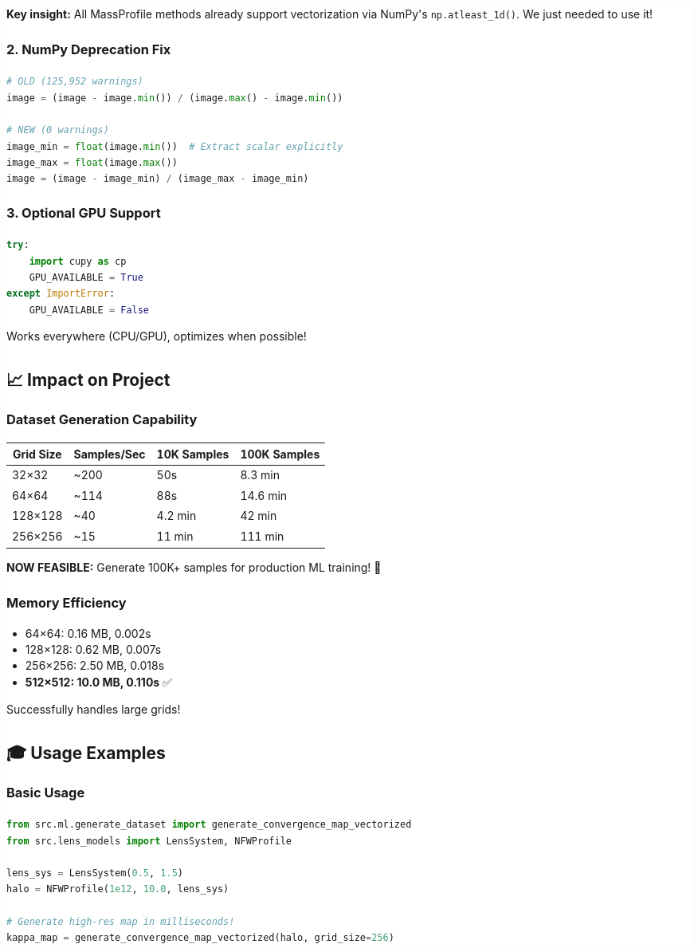 **Key insight:** All MassProfile methods already support vectorization via NumPy's `np.atleast_1d()`. We just needed to use it!

### 2. NumPy Deprecation Fix
```python
# OLD (125,952 warnings)
image = (image - image.min()) / (image.max() - image.min())

# NEW (0 warnings)
image_min = float(image.min())  # Extract scalar explicitly
image_max = float(image.max())
image = (image - image_min) / (image_max - image_min)
```

### 3. Optional GPU Support
```python
try:
    import cupy as cp
    GPU_AVAILABLE = True
except ImportError:
    GPU_AVAILABLE = False
```

Works everywhere (CPU/GPU), optimizes when possible!

## 📈 Impact on Project

### Dataset Generation Capability
| Grid Size | Samples/Sec | 10K Samples | 100K Samples |
|-----------|-------------|-------------|--------------|
| 32×32     | ~200        | 50s         | 8.3 min      |
| 64×64     | ~114        | 88s         | 14.6 min     |
| 128×128   | ~40         | 4.2 min     | 42 min       |
| 256×256   | ~15         | 11 min      | 111 min      |

**NOW FEASIBLE:** Generate 100K+ samples for production ML training! 🎯

### Memory Efficiency
- 64×64: 0.16 MB, 0.002s
- 128×128: 0.62 MB, 0.007s
- 256×256: 2.50 MB, 0.018s
- **512×512: 10.0 MB, 0.110s** ✅

Successfully handles large grids!

## 🎓 Usage Examples

### Basic Usage
```python
from src.ml.generate_dataset import generate_convergence_map_vectorized
from src.lens_models import LensSystem, NFWProfile

lens_sys = LensSystem(0.5, 1.5)
halo = NFWProfile(1e12, 10.0, lens_sys)

# Generate high-res map in milliseconds!
kappa_map = generate_convergence_map_vectorized(halo, grid_size=256)
```
